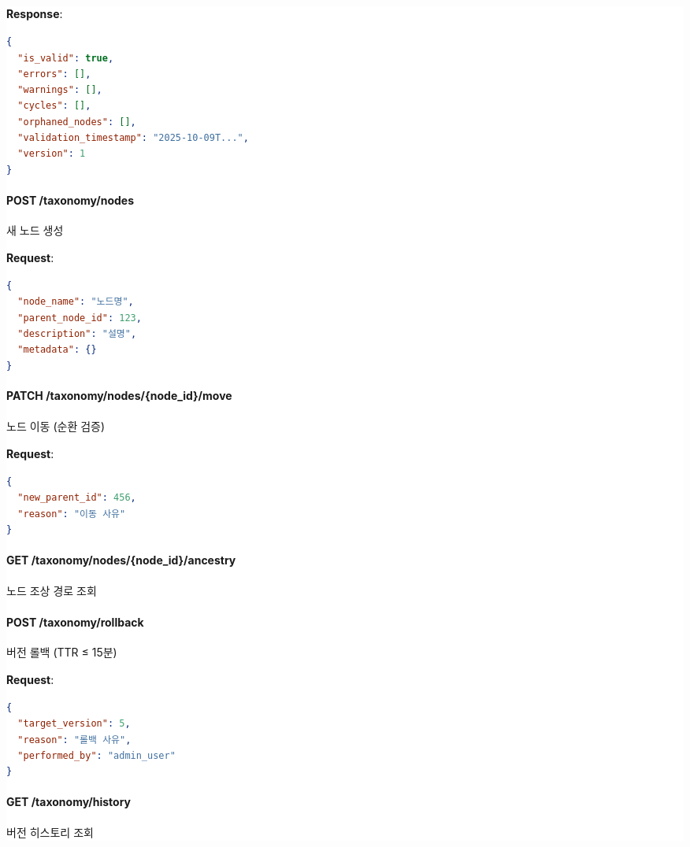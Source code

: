 **Response**:
```json
{
  "is_valid": true,
  "errors": [],
  "warnings": [],
  "cycles": [],
  "orphaned_nodes": [],
  "validation_timestamp": "2025-10-09T...",
  "version": 1
}
```

#### POST /taxonomy/nodes
새 노드 생성

**Request**:
```json
{
  "node_name": "노드명",
  "parent_node_id": 123,
  "description": "설명",
  "metadata": {}
}
```

#### PATCH /taxonomy/nodes/{node_id}/move
노드 이동 (순환 검증)

**Request**:
```json
{
  "new_parent_id": 456,
  "reason": "이동 사유"
}
```

#### GET /taxonomy/nodes/{node_id}/ancestry
노드 조상 경로 조회

#### POST /taxonomy/rollback
버전 롤백 (TTR ≤ 15분)

**Request**:
```json
{
  "target_version": 5,
  "reason": "롤백 사유",
  "performed_by": "admin_user"
}
```

#### GET /taxonomy/history
버전 히스토리 조회
